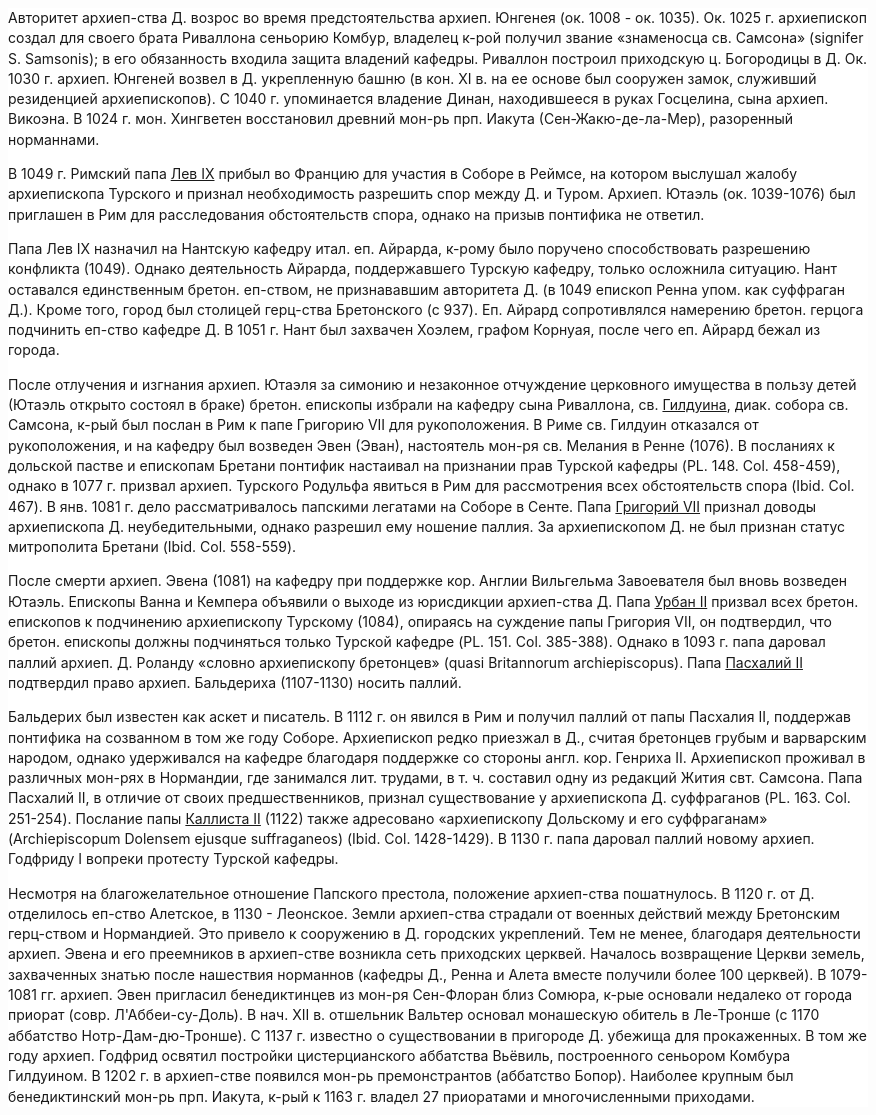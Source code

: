 Авторитет архиеп-ства Д. возрос во время предстоятельства архиеп. Юнгенея (ок. 1008 - ок. 1035). Ок. 1025 г. архиепископ создал для своего брата Риваллона сеньорию Комбур, владелец к-рой получил звание «знаменосца св. Самсона» (signifer S. Samsonis); в его обязанность входила защита владений кафедры. Риваллон построил приходскую ц. Богородицы в Д. Ок. 1030 г. архиеп. Юнгеней возвел в Д. укрепленную башню (в кон. XI в. на ее основе был сооружен замок, служивший резиденцией архиепископов). С 1040 г. упоминается владение Динан, находившееся в руках Госцелина, сына архиеп. Викоэна. В 1024 г. мон. Хингветен восстановил древний мон-рь прп. Иакута (Сен-Жакю-де-ла-Мер), разоренный норманнами.

В 1049 г. Римский папа [Лев IX](<https://pravenc.ru/text/Лев IX.html>) прибыл во Францию для участия в Соборе в Реймсе, на котором выслушал жалобу архиепископа Турского и признал необходимость разрешить спор между Д. и Туром. Архиеп. Ютаэль (ок. 1039-1076) был приглашен в Рим для расследования обстоятельств спора, однако на призыв понтифика не ответил.

Папа Лев IX назначил на Нантскую кафедру итал. еп. Айрарда, к-рому было поручено способствовать разрешению конфликта (1049). Однако деятельность Айрарда, поддержавшего Турскую кафедру, только осложнила ситуацию. Нант оставался единственным бретон. еп-ством, не признававшим авторитета Д. (в 1049 епископ Ренна упом. как суффраган Д.). Кроме того, город был столицей герц-ства Бретонского (с 937). Еп. Айрард сопротивлялся намерению бретон. герцога подчинить еп-ство кафедре Д. В 1051 г. Нант был захвачен Хоэлем, графом Корнуая, после чего еп. Айрард бежал из города.

После отлучения и изгнания архиеп. Ютаэля за симонию и незаконное отчуждение церковного имущества в пользу детей (Ютаэль открыто состоял в браке) бретон. епископы избрали на кафедру сына Риваллона, св. [Гилдуина](https://pravenc.ru/text/Гилдуина.html), диак. собора св. Самсона, к-рый был послан в Рим к папе Григорию VII для рукоположения. В Риме св. Гилдуин отказался от рукоположения, и на кафедру был возведен Эвен (Эван), настоятель мон-ря св. Мелания в Ренне (1076). В посланиях к дольской пастве и епископам Бретани понтифик настаивал на признании прав Турской кафедры (PL. 148. Col. 458-459), однако в 1077 г. призвал архиеп. Турского Родульфа явиться в Рим для рассмотрения всех обстоятельств спора (Ibid. Col. 467). В янв. 1081 г. дело рассматривалось папскими легатами на Соборе в Сенте. Папа [Григорий VII](<https://pravenc.ru/text/Григорий VII.html>) признал доводы архиепископа Д. неубедительными, однако разрешил ему ношение паллия. За архиепископом Д. не был признан статус митрополита Бретани (Ibid. Col. 558-559).

После смерти архиеп. Эвена (1081) на кафедру при поддержке кор. Англии Вильгельма Завоевателя был вновь возведен Ютаэль. Епископы Ванна и Кемпера объявили о выходе из юрисдикции архиеп-ства Д. Папа [Урбан II](<https://pravenc.ru/text/Урбан II.html>) призвал всех бретон. епископов к подчинению архиепископу Турскому (1084), опираясь на суждение папы Григория VII, он подтвердил, что бретон. епископы должны подчиняться только Турской кафедре (PL. 151. Col. 385-388). Однако в 1093 г. папа даровал паллий архиеп. Д. Роланду «словно архиепископу бретонцев» (quasi Britannorum archiepiscopus). Папа [Пасхалий II](<https://pravenc.ru/text/Пасхалий II.html>) подтвердил право архиеп. Бальдериха (1107-1130) носить паллий.

Бальдерих был известен как аскет и писатель. В 1112 г. он явился в Рим и получил паллий от папы Пасхалия II, поддержав понтифика на созванном в том же году Соборе. Архиепископ редко приезжал в Д., считая бретонцев грубым и варварским народом, однако удерживался на кафедре благодаря поддержке со стороны англ. кор. Генриха II. Архиепископ проживал в различных мон-рях в Нормандии, где занимался лит. трудами, в т. ч. составил одну из редакций Жития свт. Самсона. Папа Пасхалий II, в отличие от своих предшественников, признал существование у архиепископа Д. суффраганов (PL. 163. Col. 251-254). Послание папы [Каллиста II](<https://pravenc.ru/text/Каллиста II.html>) (1122) также адресовано «архиепископу Дольскому и его суффраганам» (Archiepiscopum Dolensem ejusque suffraganeos) (Ibid. Col. 1428-1429). В 1130 г. папа даровал паллий новому архиеп. Годфриду I вопреки протесту Турской кафедры.

Несмотря на благожелательное отношение Папского престола, положение архиеп-ства пошатнулось. В 1120 г. от Д. отделилось еп-ство Алетское, в 1130 - Леонское. Земли архиеп-ства страдали от военных действий между Бретонским герц-ством и Нормандией. Это привело к сооружению в Д. городских укреплений. Тем не менее, благодаря деятельности архиеп. Эвена и его преемников в архиеп-стве возникла сеть приходских церквей. Началось возвращение Церкви земель, захваченных знатью после нашествия норманнов (кафедры Д., Ренна и Алета вместе получили более 100 церквей). В 1079-1081 гг. архиеп. Эвен пригласил бенедиктинцев из мон-ря Сен-Флоран близ Сомюра, к-рые основали недалеко от города приорат (совр. Л'Аббеи-су-Доль). В нач. XII в. отшельник Вальтер основал монашескую обитель в Ле-Тронше (с 1170 аббатство Нотр-Дам-дю-Тронше). С 1137 г. известно о существовании в пригороде Д. убежища для прокаженных. В том же году архиеп. Годфрид освятил постройки цистерцианского аббатства Вьёвиль, построенного сеньором Комбура Гилдуином. В 1202 г. в архиеп-стве появился мон-рь премонстрантов (аббатство Бопор). Наиболее крупным был бенедиктинский мон-рь прп. Иакута, к-рый к 1163 г. владел 27 приоратами и многочисленными приходами.
